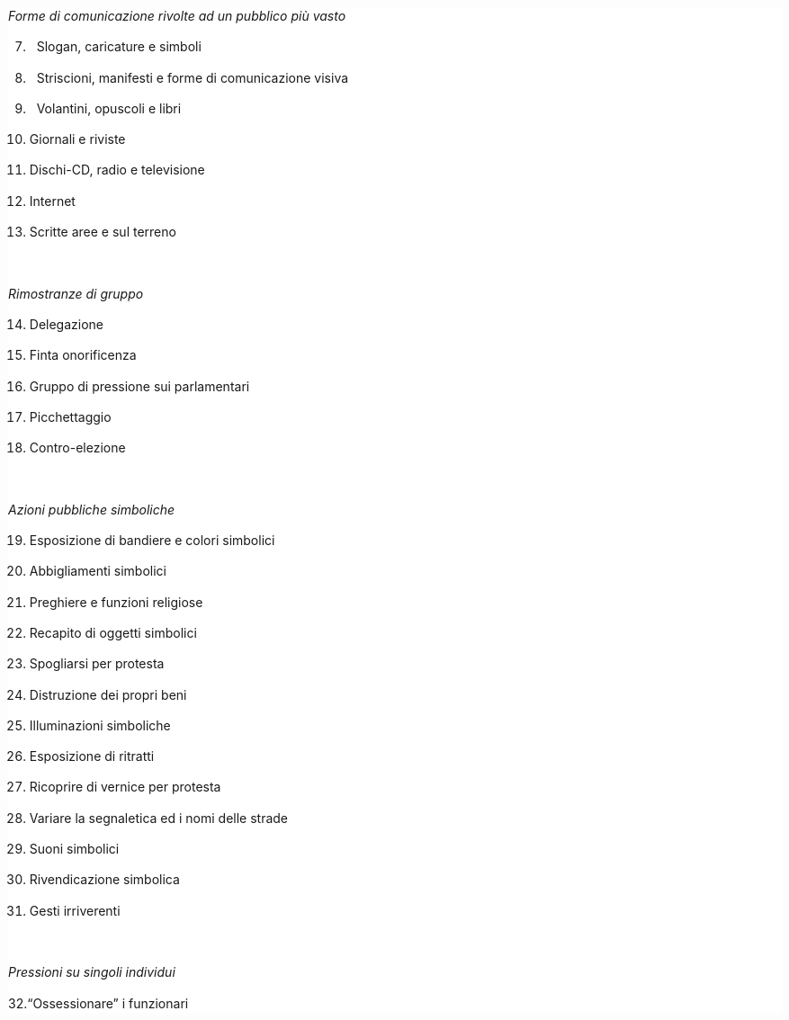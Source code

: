 _Forme di comunicazione rivolte ad un pubblico pi&#xf9; vasto_
  
7. &#xa0; Slogan, caricature e simboli
  
8. &#xa0; Striscioni, manifesti e forme di comunicazione visiva
  
9. &#xa0; Volantini, opuscoli e libri
  
10. Giornali e riviste
  
11. Dischi-CD, radio e televisione
  
12. Internet
  
13. Scritte aree e sul terreno
  
&#xa0;
  
_Rimostranze di gruppo_
  
14. Delegazione
  
15. Finta onorificenza
  
16. Gruppo di pressione sui parlamentari
  
17. Picchettaggio
  
18. Contro-elezione
  
&#xa0;
  
_Azioni pubbliche simboliche_
  
19. Esposizione di bandiere e colori simbolici
  
20. Abbigliamenti simbolici
  
21. Preghiere e funzioni religiose
  
22. Recapito di oggetti simbolici
  
23. Spogliarsi per protesta
  
24. Distruzione dei propri beni
  
25. Illuminazioni simboliche
  
26. Esposizione di ritratti
  
27. Ricoprire di vernice per protesta
  
28. Variare la segnaletica ed i nomi delle strade
  
29. Suoni simbolici
  
30. Rivendicazione simbolica
  
31. Gesti irriverenti
  
&#xa0;
  
_Pressioni su singoli individui_
  
32.&#x201c;Ossessionare&#x201d; i funzionari
  